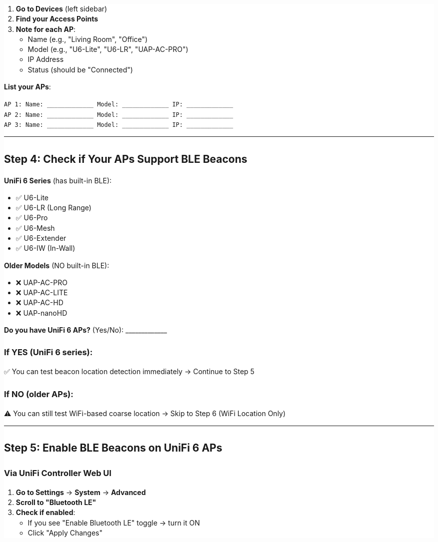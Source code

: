 1. **Go to Devices** (left sidebar)
2. **Find your Access Points**
3. **Note for each AP**:
   - Name (e.g., "Living Room", "Office")
   - Model (e.g., "U6-Lite", "U6-LR", "UAP-AC-PRO")
   - IP Address
   - Status (should be "Connected")

**List your APs**:
```
AP 1: Name: _____________ Model: _____________ IP: _____________
AP 2: Name: _____________ Model: _____________ IP: _____________
AP 3: Name: _____________ Model: _____________ IP: _____________
```

---

## Step 4: Check if Your APs Support BLE Beacons

**UniFi 6 Series** (has built-in BLE):
- ✅ U6-Lite
- ✅ U6-LR (Long Range)
- ✅ U6-Pro
- ✅ U6-Mesh
- ✅ U6-Extender
- ✅ U6-IW (In-Wall)

**Older Models** (NO built-in BLE):
- ❌ UAP-AC-PRO
- ❌ UAP-AC-LITE
- ❌ UAP-AC-HD
- ❌ UAP-nanoHD

**Do you have UniFi 6 APs?** (Yes/No): _____________

### If YES (UniFi 6 series):
✅ You can test beacon location detection immediately
→ Continue to Step 5

### If NO (older APs):
⚠️ You can still test WiFi-based coarse location
→ Skip to Step 6 (WiFi Location Only)

---

## Step 5: Enable BLE Beacons on UniFi 6 APs

### Via UniFi Controller Web UI

1. **Go to Settings** → **System** → **Advanced**
2. **Scroll to "Bluetooth LE"**
3. **Check if enabled**:
   - If you see "Enable Bluetooth LE" toggle → turn it ON
   - Click "Apply Changes"
